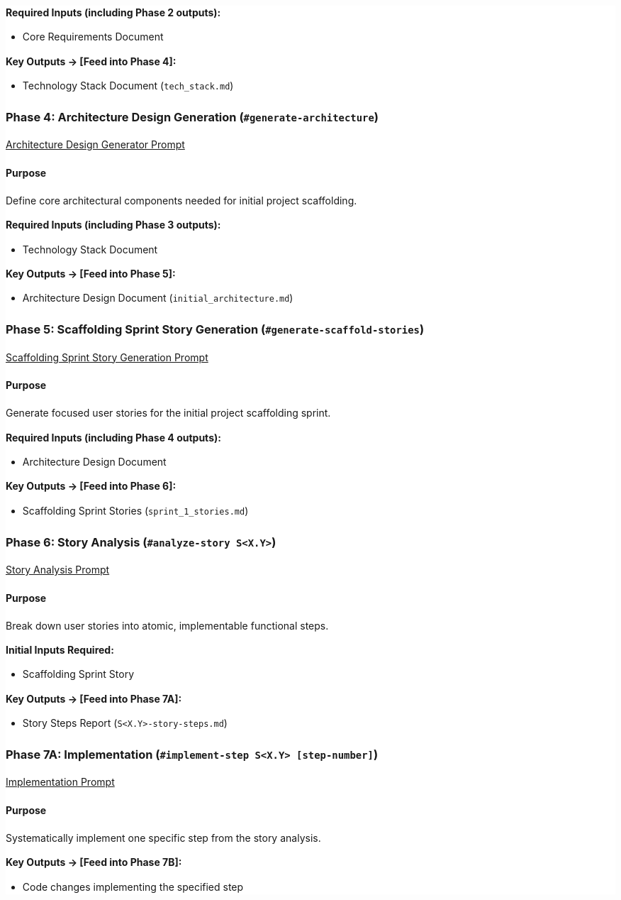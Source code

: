 **Required Inputs (including Phase 2 outputs):**
- Core Requirements Document

**Key Outputs → [Feed into Phase 4]:**
- Technology Stack Document (`tech_stack.md`)

### Phase 4: Architecture Design Generation (`#generate-architecture`)
[Architecture Design Generator Prompt](../../../../prompts/architecture/assistant-specific/aider/architecture-design-prompt.md)
#### Purpose
Define core architectural components needed for initial project scaffolding.

**Required Inputs (including Phase 3 outputs):**
- Technology Stack Document

**Key Outputs → [Feed into Phase 5]:**
- Architecture Design Document (`initial_architecture.md`)

### Phase 5: Scaffolding Sprint Story Generation (`#generate-scaffold-stories`)
[Scaffolding Sprint Story Generation Prompt](../../../../prompts/planning/assistant-specific/aider/scaffolding-sprint-story-generation-prompt.md)
#### Purpose
Generate focused user stories for the initial project scaffolding sprint.

**Required Inputs (including Phase 4 outputs):**
- Architecture Design Document

**Key Outputs → [Feed into Phase 6]:**
- Scaffolding Sprint Stories (`sprint_1_stories.md`)

### Phase 6: Story Analysis (`#analyze-story S<X.Y>`)
[Story Analysis Prompt](../../../../prompts/planning/assistant-specific/aider/story-analysis-prompt.md)
#### Purpose
Break down user stories into atomic, implementable functional steps.

**Initial Inputs Required:**
- Scaffolding Sprint Story

**Key Outputs → [Feed into Phase 7A]:**
- Story Steps Report (`S<X.Y>-story-steps.md`)

### Phase 7A: Implementation (`#implement-step S<X.Y> [step-number]`)
[Implementation Prompt](../../../../prompts/coding/assistant-specific/aider/implementation-prompt.md)
#### Purpose
Systematically implement one specific step from the story analysis.

**Key Outputs → [Feed into Phase 7B]:**
- Code changes implementing the specified step

